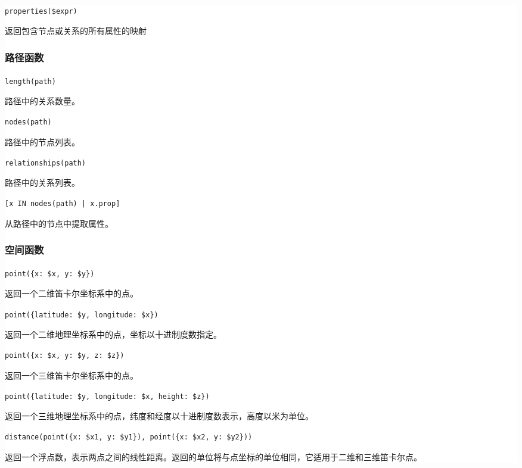 ```cypher
properties($expr)
```

返回包含节点或关系的所有属性的映射

### 路径函数

```cypher
length(path)
```

路径中的关系数量。

```cypher
nodes(path)
```

路径中的节点列表。

```cypher
relationships(path)
```

路径中的关系列表。

```cypher
[x IN nodes(path) | x.prop]
```

从路径中的节点中提取属性。

### 空间函数


```cypher
point({x: $x, y: $y})
```

返回一个二维笛卡尔坐标系中的点。

```cypher
point({latitude: $y, longitude: $x})
```

返回一个二维地理坐标系中的点，坐标以十进制度数指定。

```cypher
point({x: $x, y: $y, z: $z})
```

返回一个三维笛卡尔坐标系中的点。

```cypher
point({latitude: $y, longitude: $x, height: $z})
```

返回一个三维地理坐标系中的点，纬度和经度以十进制度数表示，高度以米为单位。

```cypher
distance(point({x: $x1, y: $y1}), point({x: $x2, y: $y2}))
```

返回一个浮点数，表示两点之间的线性距离。返回的单位将与点坐标的单位相同，它适用于二维和三维笛卡尔点。

